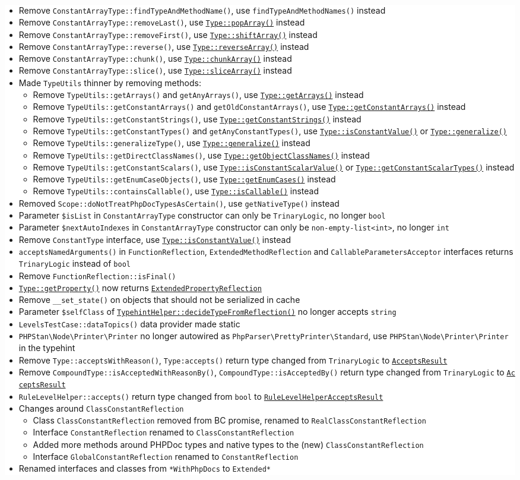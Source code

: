 * Remove `ConstantArrayType::findTypeAndMethodName()`, use `findTypeAndMethodNames()` instead
* Remove `ConstantArrayType::removeLast()`, use [`Type::popArray()`](https://apiref.phpstan.org/2.0.x/PHPStan.Type.Type.html#_popArray) instead
* Remove `ConstantArrayType::removeFirst()`, use [`Type::shiftArray()`](https://apiref.phpstan.org/2.0.x/PHPStan.Type.Type.html#_shiftArray) instead
* Remove `ConstantArrayType::reverse()`, use [`Type::reverseArray()`](https://apiref.phpstan.org/2.0.x/PHPStan.Type.Type.html#_reverseArray) instead
* Remove `ConstantArrayType::chunk()`, use [`Type::chunkArray()`](https://apiref.phpstan.org/2.0.x/PHPStan.Type.Type.html#_chunkArray) instead
* Remove `ConstantArrayType::slice()`, use [`Type::sliceArray()`](https://apiref.phpstan.org/2.0.x/PHPStan.Type.Type.html#_sliceArray) instead
* Made `TypeUtils` thinner by removing methods:
  * Remove `TypeUtils::getArrays()` and `getAnyArrays()`, use [`Type::getArrays()`](https://apiref.phpstan.org/2.0.x/PHPStan.Type.Type.html#_getArrays) instead
  * Remove `TypeUtils::getConstantArrays()` and `getOldConstantArrays()`, use [`Type::getConstantArrays()`](https://apiref.phpstan.org/2.0.x/PHPStan.Type.Type.html#_getConstantArrays) instead
  * Remove `TypeUtils::getConstantStrings()`, use [`Type::getConstantStrings()`](https://apiref.phpstan.org/2.0.x/PHPStan.Type.Type.html#_getConstantStrings) instead
  * Remove `TypeUtils::getConstantTypes()` and `getAnyConstantTypes()`, use [`Type::isConstantValue()`](https://apiref.phpstan.org/2.0.x/PHPStan.Type.Type.html#_isConstantValue) or [`Type::generalize()`](https://apiref.phpstan.org/2.0.x/PHPStan.Type.Type.html#_generalize)
  * Remove `TypeUtils::generalizeType()`, use [`Type::generalize()`](https://apiref.phpstan.org/2.0.x/PHPStan.Type.Type.html#_generalize) instead
  * Remove `TypeUtils::getDirectClassNames()`, use [`Type::getObjectClassNames()`](https://apiref.phpstan.org/2.0.x/PHPStan.Type.Type.html#_getObjectClassNames) instead
  * Remove `TypeUtils::getConstantScalars()`, use [`Type::isConstantScalarValue()`](https://apiref.phpstan.org/2.0.x/PHPStan.Type.Type.html#_isConstantScalarValue) or [`Type::getConstantScalarTypes()`](https://apiref.phpstan.org/2.0.x/PHPStan.Type.Type.html#_getConstantScalarTypes) instead
  * Remove `TypeUtils::getEnumCaseObjects()`, use [`Type::getEnumCases()`](https://apiref.phpstan.org/2.0.x/PHPStan.Type.Type.html#_getEnumCases) instead
  * Remove `TypeUtils::containsCallable()`, use [`Type::isCallable()`](https://apiref.phpstan.org/2.0.x/PHPStan.Type.Type.html#_isCallable) instead
* Removed `Scope::doNotTreatPhpDocTypesAsCertain()`, use `getNativeType()` instead
* Parameter `$isList` in `ConstantArrayType` constructor can only be `TrinaryLogic`, no longer `bool`
* Parameter `$nextAutoIndexes` in `ConstantArrayType` constructor can only be `non-empty-list<int>`, no longer `int`
* Remove `ConstantType` interface, use [`Type::isConstantValue()`](https://apiref.phpstan.org/2.0.x/PHPStan.Type.Type.html#_isConstantValue) instead
* `acceptsNamedArguments()` in `FunctionReflection`, `ExtendedMethodReflection` and `CallableParametersAcceptor` interfaces returns `TrinaryLogic` instead of `bool`
* Remove `FunctionReflection::isFinal()`
* [`Type::getProperty()`](https://apiref.phpstan.org/2.0.x/PHPStan.Type.Type.html#_getProperty) now returns [`ExtendedPropertyReflection`](https://apiref.phpstan.org/2.0.x/PHPStan.Reflection.ExtendedPropertyReflection.html)
* Remove `__set_state()` on objects that should not be serialized in cache
* Parameter `$selfClass` of [`TypehintHelper::decideTypeFromReflection()`](https://apiref.phpstan.org/2.0.x/PHPStan.Type.TypehintHelper.html#_decideTypeFromReflection) no longer accepts `string`
* `LevelsTestCase::dataTopics()` data provider made static
* `PHPStan\Node\Printer\Printer` no longer autowired as `PhpParser\PrettyPrinter\Standard`, use `PHPStan\Node\Printer\Printer` in the typehint
* Remove `Type::acceptsWithReason()`, `Type:accepts()` return type changed from `TrinaryLogic` to [`AcceptsResult`](https://apiref.phpstan.org/2.0.x/PHPStan.Type.AcceptsResult.html)
* Remove `CompoundType::isAcceptedWithReasonBy()`, `CompoundType::isAcceptedBy()` return type changed from `TrinaryLogic` to [`AcceptsResult`](https://apiref.phpstan.org/2.0.x/PHPStan.Type.AcceptsResult.html)
* `RuleLevelHelper::accepts()` return type changed from `bool` to [`RuleLevelHelperAcceptsResult`](https://apiref.phpstan.org/2.0.x/PHPStan.Type.AcceptsResult.html)
* Changes around `ClassConstantReflection`
  * Class `ClassConstantReflection` removed from BC promise, renamed to `RealClassConstantReflection`
  * Interface `ConstantReflection` renamed to `ClassConstantReflection`
  * Added more methods around PHPDoc types and native types to the (new) `ClassConstantReflection`
  * Interface `GlobalConstantReflection` renamed to `ConstantReflection`
* Renamed interfaces and classes from `*WithPhpDocs` to `Extended*`